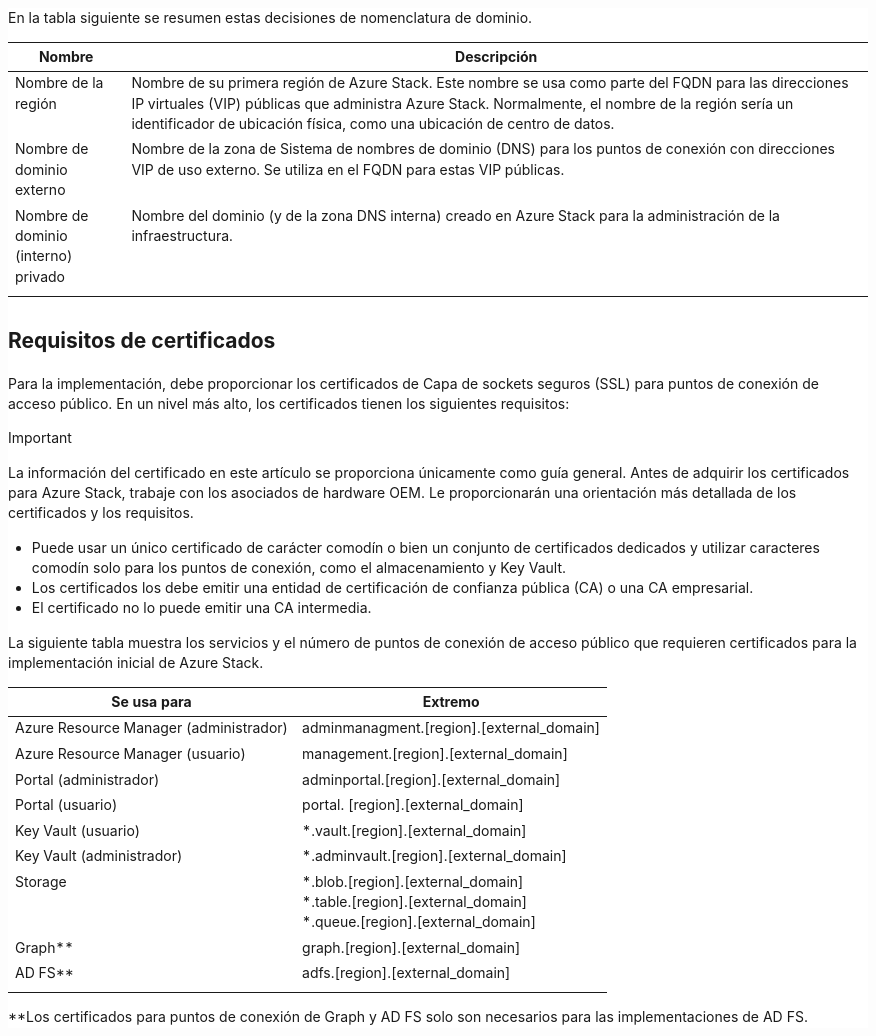 En la tabla siguiente se resumen estas decisiones de nomenclatura de dominio.

| Nombre | Descripción | 
| -------- | ------------- | 
|Nombre de la región | Nombre de su primera región de Azure Stack. Este nombre se usa como parte del FQDN para las direcciones IP virtuales (VIP) públicas que administra Azure Stack. Normalmente, el nombre de la región sería un identificador de ubicación física, como una ubicación de centro de datos. | 
| Nombre de dominio externo | Nombre de la zona de Sistema de nombres de dominio (DNS) para los puntos de conexión con direcciones VIP de uso externo. Se utiliza en el FQDN para estas VIP públicas. | 
| Nombre de dominio (interno) privado | Nombre del dominio (y de la zona DNS interna) creado en Azure Stack para la administración de la infraestructura. 
| | |

## <a name="certificate-requirements"></a>Requisitos de certificados

Para la implementación, debe proporcionar los certificados de Capa de sockets seguros (SSL) para puntos de conexión de acceso público. En un nivel más alto, los certificados tienen los siguientes requisitos:

> [!IMPORTANT]
> La información del certificado en este artículo se proporciona únicamente como guía general. Antes de adquirir los certificados para Azure Stack, trabaje con los asociados de hardware OEM. Le proporcionarán una orientación más detallada de los certificados y los requisitos.

- Puede usar un único certificado de carácter comodín o bien un conjunto de certificados dedicados y utilizar caracteres comodín solo para los puntos de conexión, como el almacenamiento y Key Vault.
- Los certificados los debe emitir una entidad de certificación de confianza pública (CA) o una CA empresarial.
- El certificado no lo puede emitir una CA intermedia.
 
La siguiente tabla muestra los servicios y el número de puntos de conexión de acceso público que requieren certificados para la implementación inicial de Azure Stack. 

| Se usa para | Extremo 
| -------- | ------------- | 
| Azure Resource Manager (administrador) | adminmanagment.[region].[external_domain] |
| Azure Resource Manager (usuario) | management.[region].[external_domain] |
| Portal (administrador) | adminportal.[region].[external_domain] |
| Portal (usuario) | portal. [region].[external_domain] |
| Key Vault (usuario) | &#42;.vault.[region].[external_domain] |
| Key Vault (administrador) | &#42;.adminvault.[region].[external_domain] |
| Storage | &#42;.blob.[region].[external_domain]<br>&#42;.table.[region].[external_domain]<br>&#42;.queue.[region].[external_domain]  |
| Graph** | graph.[region].[external_domain] |
| AD FS** | adfs.[region].[external_domain] |
| | |

**Los certificados para puntos de conexión de Graph y AD FS solo son necesarios para las implementaciones de AD FS.
